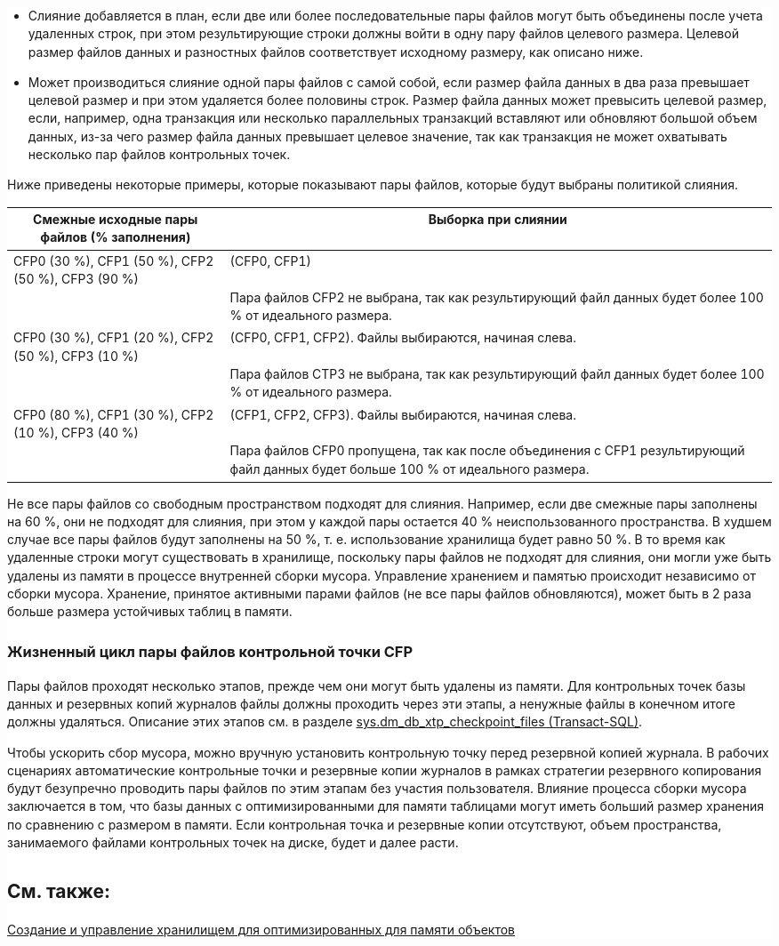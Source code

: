 -   Слияние добавляется в план, если две или более последовательные пары файлов могут быть объединены после учета удаленных строк, при этом результирующие строки должны войти в одну пару файлов целевого размера. Целевой размер файлов данных и разностных файлов соответствует исходному размеру, как описано ниже.  
  
-   Может производиться слияние одной пары файлов с самой собой, если размер файла данных в два раза превышает целевой размер и при этом удаляется более половины строк. Размер файла данных может превысить целевой размер, если, например, одна транзакция или несколько параллельных транзакций вставляют или обновляют большой объем данных, из-за чего размер файла данных превышает целевое значение, так как транзакция не может охватывать несколько пар файлов контрольных точек.  
  
 Ниже приведены некоторые примеры, которые показывают пары файлов, которые будут выбраны политикой слияния.  
  
|Смежные исходные пары файлов (% заполнения)|Выборка при слиянии|  
|-------------------------------------------|---------------------|  
|CFP0 (30 %), CFP1 (50 %), CFP2 (50 %), CFP3 (90 %)|(CFP0, CFP1)<br /><br /> Пара файлов CFP2 не выбрана, так как результирующий файл данных будет более 100 % от идеального размера.|  
|CFP0 (30 %), CFP1 (20 %), CFP2 (50 %), CFP3 (10 %)|(CFP0, CFP1, CFP2). Файлы выбираются, начиная слева.<br /><br /> Пара файлов CTP3 не выбрана, так как результирующий файл данных будет более 100 % от идеального размера.|  
|CFP0 (80 %), CFP1 (30 %), CFP2 (10 %), CFP3 (40 %)|(CFP1, CFP2, CFP3). Файлы выбираются, начиная слева.<br /><br /> Пара файлов CFP0 пропущена, так как после объединения с CFP1 результирующий файл данных будет больше 100 % от идеального размера.|  
  
 Не все пары файлов со свободным пространством подходят для слияния. Например, если две смежные пары заполнены на 60 %, они не подходят для слияния, при этом у каждой пары остается 40 % неиспользованного пространства. В худшем случае все пары файлов будут заполнены на 50 %, т. е. использование хранилища будет равно 50 %. В то время как удаленные строки могут существовать в хранилище, поскольку пары файлов не подходят для слияния, они могли уже быть удалены из памяти в процессе внутренней сборки мусора. Управление хранением и памятью происходит независимо от сборки мусора. Хранение, принятое активными парами файлов (не все пары файлов обновляются), может быть в 2 раза больше размера устойчивых таблиц в памяти.  
  
### <a name="life-cycle-of-a-cfp"></a>Жизненный цикл пары файлов контрольной точки CFP  
 Пары файлов проходят несколько этапов, прежде чем они могут быть удалены из памяти. Для контрольных точек базы данных и резервных копий журналов файлы должны проходить через эти этапы, а ненужные файлы в конечном итоге должны удаляться. Описание этих этапов см. в разделе [sys.dm_db_xtp_checkpoint_files (Transact-SQL)](../../relational-databases/system-dynamic-management-views/sys-dm-db-xtp-checkpoint-files-transact-sql.md).  
  
 Чтобы ускорить сбор мусора, можно вручную установить контрольную точку перед резервной копией журнала. В рабочих сценариях автоматические контрольные точки и резервные копии журналов в рамках стратегии резервного копирования будут безупречно проводить пары файлов по этим этапам без участия пользователя. Влияние процесса сборки мусора заключается в том, что базы данных с оптимизированными для памяти таблицами могут иметь больший размер хранения по сравнению с размером в памяти. Если контрольная точка и резервные копии отсутствуют, объем пространства, занимаемого файлами контрольных точек на диске, будет и далее расти.  
  
## <a name="see-also"></a>См. также:  
 [Создание и управление хранилищем для оптимизированных для памяти объектов](../../relational-databases/in-memory-oltp/creating-and-managing-storage-for-memory-optimized-objects.md)  
  
  

